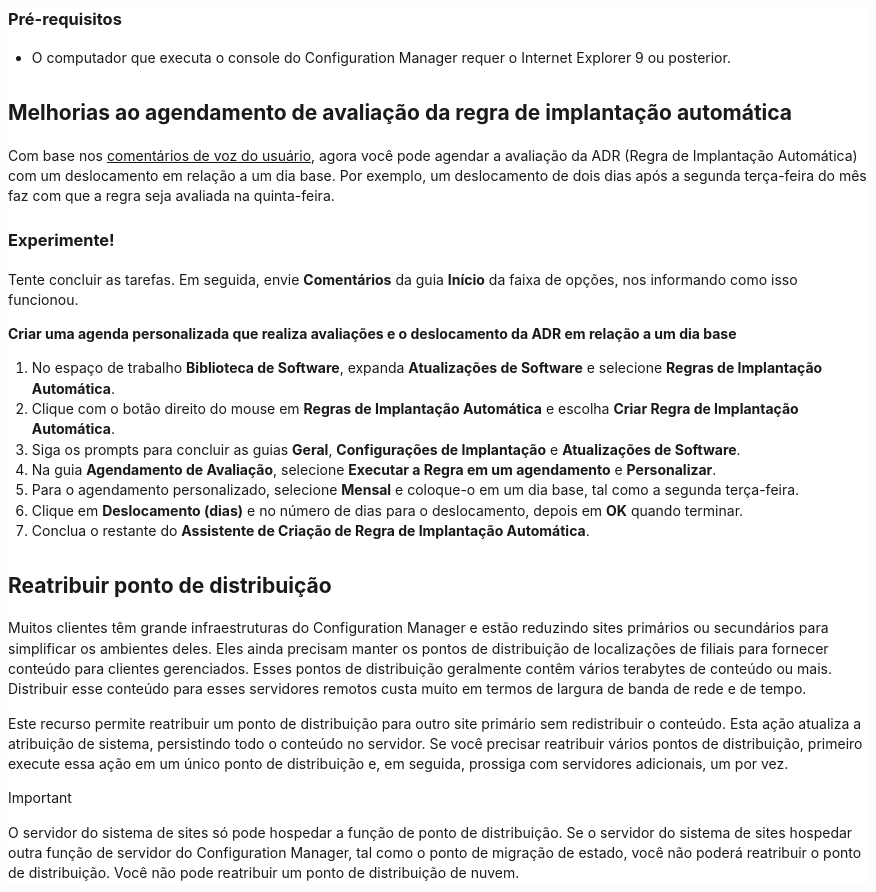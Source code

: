 ### <a name="prerequisites"></a>Pré-requisitos
- O computador que executa o console do Configuration Manager requer o Internet Explorer 9 ou posterior.



## <a name="improvements-to-automatic-deployment-rule-evaluation-schedule"></a>Melhorias ao agendamento de avaliação da regra de implantação automática

Com base nos [comentários de voz do usuário](https://configurationmanager.uservoice.com/forums/300492-ideas/suggestions/8819518-software-update-patch-tuesday-scheduling), agora você pode agendar a avaliação da ADR (Regra de Implantação Automática) com um deslocamento em relação a um dia base. Por exemplo, um deslocamento de dois dias após a segunda terça-feira do mês faz com que a regra seja avaliada na quinta-feira. 

### <a name="try-it-out"></a>Experimente!  
 Tente concluir as tarefas. Em seguida, envie **Comentários** da guia **Início** da faixa de opções, nos informando como isso funcionou. <br/>

**Criar uma agenda personalizada que realiza avaliações e o deslocamento da ADR em relação a um dia base** </br>
1.  No espaço de trabalho **Biblioteca de Software**, expanda **Atualizações de Software** e selecione **Regras de Implantação Automática**.
2. Clique com o botão direito do mouse em **Regras de Implantação Automática** e escolha **Criar Regra de Implantação Automática**. 
3. Siga os prompts para concluir as guias **Geral**, **Configurações de Implantação** e **Atualizações de Software**. 
4. Na guia **Agendamento de Avaliação**, selecione **Executar a Regra em um agendamento** e **Personalizar**.
5. Para o agendamento personalizado, selecione **Mensal** e coloque-o em um dia base, tal como a segunda terça-feira. 
6. Clique em **Deslocamento (dias)** e no número de dias para o deslocamento, depois em **OK** quando terminar.  
7. Conclua o restante do **Assistente de Criação de Regra de Implantação Automática**. 



## <a name="reassign-distribution-point"></a>Reatribuir ponto de distribuição

Muitos clientes têm grande infraestruturas do Configuration Manager e estão reduzindo sites primários ou secundários para simplificar os ambientes deles. Eles ainda precisam manter os pontos de distribuição de localizações de filiais para fornecer conteúdo para clientes gerenciados. Esses pontos de distribuição geralmente contêm vários terabytes de conteúdo ou mais. Distribuir esse conteúdo para esses servidores remotos custa muito em termos de largura de banda de rede e de tempo. 

Este recurso permite reatribuir um ponto de distribuição para outro site primário sem redistribuir o conteúdo. Esta ação atualiza a atribuição de sistema, persistindo todo o conteúdo no servidor. Se você precisar reatribuir vários pontos de distribuição, primeiro execute essa ação em um único ponto de distribuição e, em seguida, prossiga com servidores adicionais, um por vez.

> [!IMPORTANT]
> O servidor do sistema de sites só pode hospedar a função de ponto de distribuição. Se o servidor do sistema de sites hospedar outra função de servidor do Configuration Manager, tal como o ponto de migração de estado, você não poderá reatribuir o ponto de distribuição. Você não pode reatribuir um ponto de distribuição de nuvem. 
